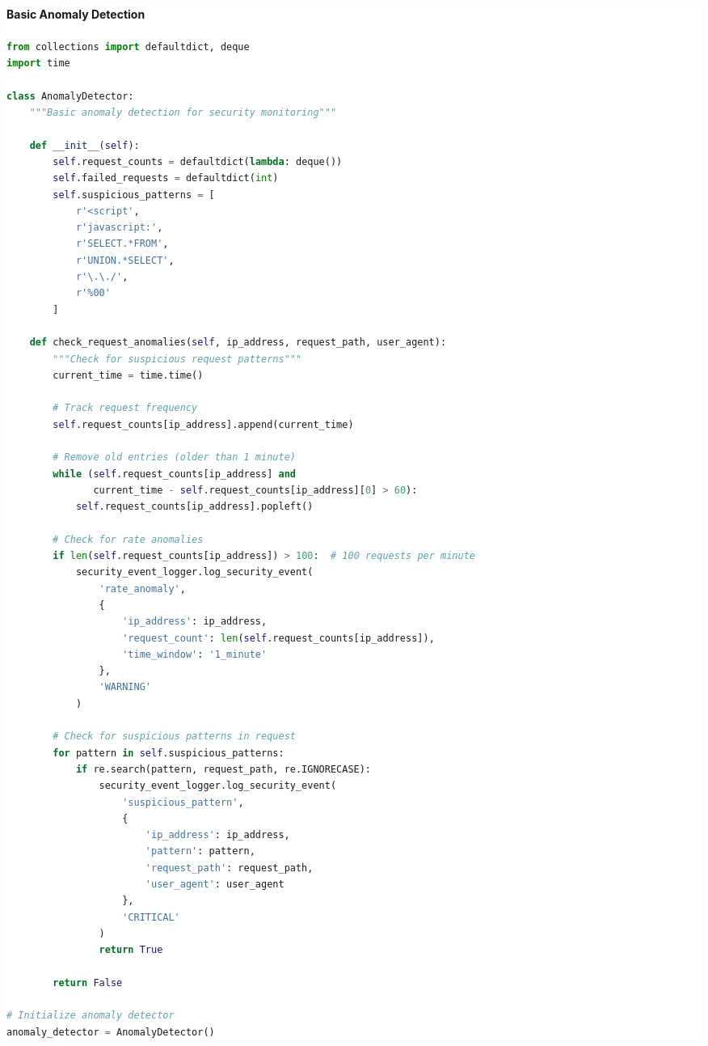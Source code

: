 #### Basic Anomaly Detection
```python
from collections import defaultdict, deque
import time

class AnomalyDetector:
    """Basic anomaly detection for security monitoring"""
    
    def __init__(self):
        self.request_counts = defaultdict(lambda: deque())
        self.failed_requests = defaultdict(int)
        self.suspicious_patterns = [
            r'<script',
            r'javascript:',
            r'SELECT.*FROM',
            r'UNION.*SELECT',
            r'\.\./',
            r'%00'
        ]
    
    def check_request_anomalies(self, ip_address, request_path, user_agent):
        """Check for suspicious request patterns"""
        current_time = time.time()
        
        # Track request frequency
        self.request_counts[ip_address].append(current_time)
        
        # Remove old entries (older than 1 minute)
        while (self.request_counts[ip_address] and 
               current_time - self.request_counts[ip_address][0] > 60):
            self.request_counts[ip_address].popleft()
        
        # Check for rate anomalies
        if len(self.request_counts[ip_address]) > 100:  # 100 requests per minute
            security_event_logger.log_security_event(
                'rate_anomaly',
                {
                    'ip_address': ip_address,
                    'request_count': len(self.request_counts[ip_address]),
                    'time_window': '1_minute'
                },
                'WARNING'
            )
        
        # Check for suspicious patterns in request
        for pattern in self.suspicious_patterns:
            if re.search(pattern, request_path, re.IGNORECASE):
                security_event_logger.log_security_event(
                    'suspicious_pattern',
                    {
                        'ip_address': ip_address,
                        'pattern': pattern,
                        'request_path': request_path,
                        'user_agent': user_agent
                    },
                    'CRITICAL'
                )
                return True
        
        return False

# Initialize anomaly detector
anomaly_detector = AnomalyDetector()
```
